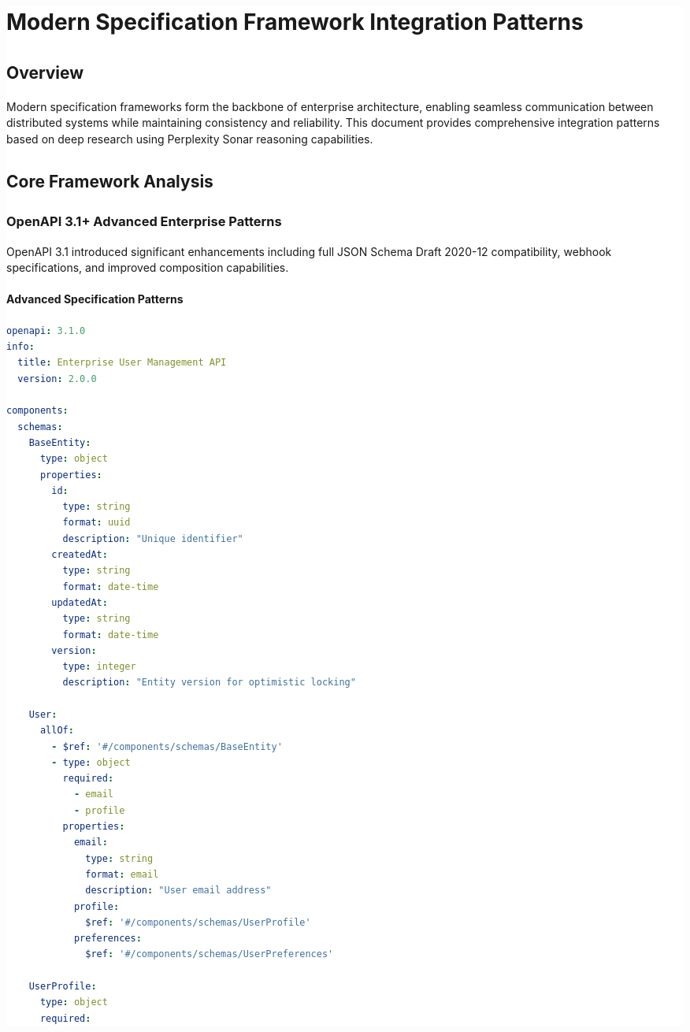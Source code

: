 # Modern Specification Framework Integration Patterns

## Overview
Modern specification frameworks form the backbone of enterprise architecture, enabling seamless communication between distributed systems while maintaining consistency and reliability. This document provides comprehensive integration patterns based on deep research using Perplexity Sonar reasoning capabilities.

## Core Framework Analysis

### OpenAPI 3.1+ Advanced Enterprise Patterns

OpenAPI 3.1 introduced significant enhancements including full JSON Schema Draft 2020-12 compatibility, webhook specifications, and improved composition capabilities.

#### Advanced Specification Patterns
```yaml
openapi: 3.1.0
info:
  title: Enterprise User Management API
  version: 2.0.0
  
components:
  schemas:
    BaseEntity:
      type: object
      properties:
        id:
          type: string
          format: uuid
          description: "Unique identifier"
        createdAt:
          type: string
          format: date-time
        updatedAt:
          type: string
          format: date-time
        version:
          type: integer
          description: "Entity version for optimistic locking"
    
    User:
      allOf:
        - $ref: '#/components/schemas/BaseEntity'
        - type: object
          required:
            - email
            - profile
          properties:
            email:
              type: string
              format: email
              description: "User email address"
            profile:
              $ref: '#/components/schemas/UserProfile'
            preferences:
              $ref: '#/components/schemas/UserPreferences'
              
    UserProfile:
      type: object
      required:
```